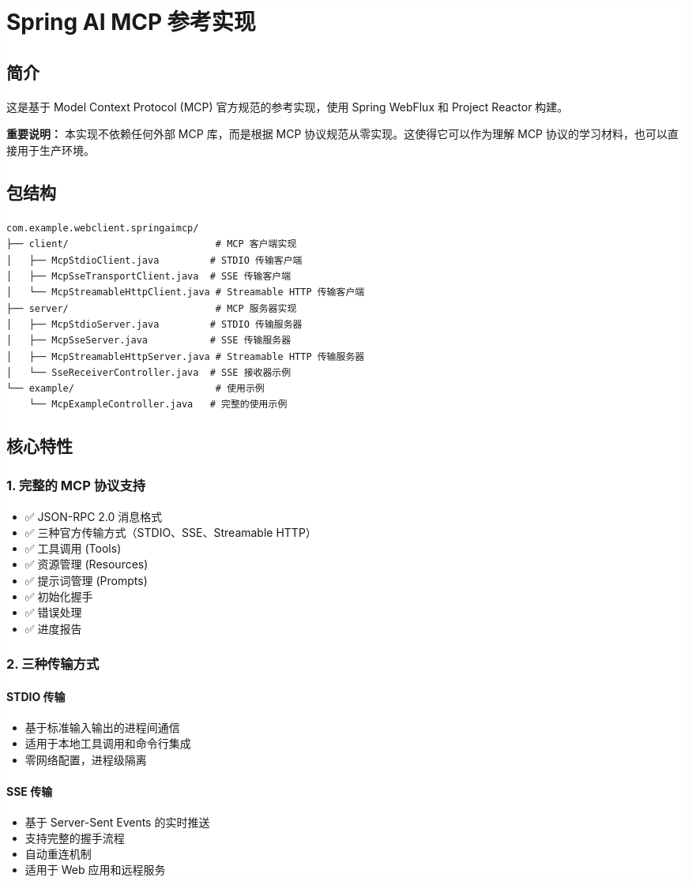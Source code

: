 # Spring AI MCP 参考实现

## 简介

这是基于 Model Context Protocol (MCP) 官方规范的参考实现，使用 Spring WebFlux 和 Project Reactor 构建。

**重要说明：** 本实现不依赖任何外部 MCP 库，而是根据 MCP 协议规范从零实现。这使得它可以作为理解 MCP 协议的学习材料，也可以直接用于生产环境。

## 包结构

```
com.example.webclient.springaimcp/
├── client/                          # MCP 客户端实现
│   ├── McpStdioClient.java         # STDIO 传输客户端
│   ├── McpSseTransportClient.java  # SSE 传输客户端
│   └── McpStreamableHttpClient.java # Streamable HTTP 传输客户端
├── server/                          # MCP 服务器实现
│   ├── McpStdioServer.java         # STDIO 传输服务器
│   ├── McpSseServer.java           # SSE 传输服务器
│   ├── McpStreamableHttpServer.java # Streamable HTTP 传输服务器
│   └── SseReceiverController.java  # SSE 接收器示例
└── example/                         # 使用示例
    └── McpExampleController.java   # 完整的使用示例
```

## 核心特性

### 1. 完整的 MCP 协议支持

- ✅ JSON-RPC 2.0 消息格式
- ✅ 三种官方传输方式（STDIO、SSE、Streamable HTTP）
- ✅ 工具调用 (Tools)
- ✅ 资源管理 (Resources)
- ✅ 提示词管理 (Prompts)
- ✅ 初始化握手
- ✅ 错误处理
- ✅ 进度报告

### 2. 三种传输方式

#### STDIO 传输
- 基于标准输入输出的进程间通信
- 适用于本地工具调用和命令行集成
- 零网络配置，进程级隔离

#### SSE 传输
- 基于 Server-Sent Events 的实时推送
- 支持完整的握手流程
- 自动重连机制
- 适用于 Web 应用和远程服务
